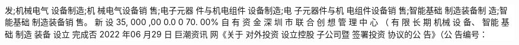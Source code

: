发;机械电气
设备制造;机
械电气设备销
售;电子元器
件与机电组件
设备制造;电
子元器件与机
电组件设备销
售;智能基础
制造装备制
造;智能基础
制造装备销
售。
新
设
35,
000
,00
0.0
0
70.
00%
自
有
资
金
深
圳
市
联
合
创
想
管
理
中
心
（
有
限
长
期
机械
设
备、
智能
基础
制造
装备
设立
完成否
2022
年06
月29
日
巨潮资讯
网《关于
对外投资
设立控股
子公司暨
签署投资
协议的公
告》（公
告编号：